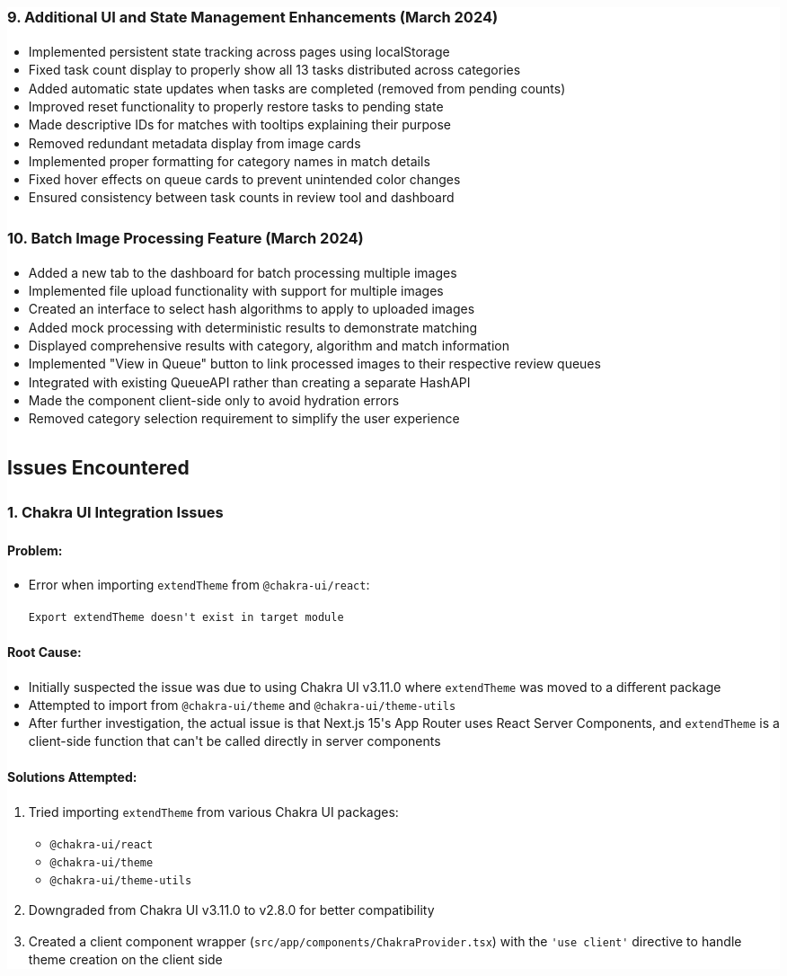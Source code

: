### 9. Additional UI and State Management Enhancements (March 2024)
- Implemented persistent state tracking across pages using localStorage
- Fixed task count display to properly show all 13 tasks distributed across categories
- Added automatic state updates when tasks are completed (removed from pending counts)
- Improved reset functionality to properly restore tasks to pending state
- Made descriptive IDs for matches with tooltips explaining their purpose
- Removed redundant metadata display from image cards
- Implemented proper formatting for category names in match details
- Fixed hover effects on queue cards to prevent unintended color changes
- Ensured consistency between task counts in review tool and dashboard

### 10. Batch Image Processing Feature (March 2024)
- Added a new tab to the dashboard for batch processing multiple images
- Implemented file upload functionality with support for multiple images
- Created an interface to select hash algorithms to apply to uploaded images
- Added mock processing with deterministic results to demonstrate matching
- Displayed comprehensive results with category, algorithm and match information
- Implemented "View in Queue" button to link processed images to their respective review queues
- Integrated with existing QueueAPI rather than creating a separate HashAPI
- Made the component client-side only to avoid hydration errors
- Removed category selection requirement to simplify the user experience

## Issues Encountered

### 1. Chakra UI Integration Issues

#### Problem:
- Error when importing `extendTheme` from `@chakra-ui/react`:
  ```
  Export extendTheme doesn't exist in target module
  ```

#### Root Cause:
- Initially suspected the issue was due to using Chakra UI v3.11.0 where `extendTheme` was moved to a different package
- Attempted to import from `@chakra-ui/theme` and `@chakra-ui/theme-utils`
- After further investigation, the actual issue is that Next.js 15's App Router uses React Server Components, and `extendTheme` is a client-side function that can't be called directly in server components

#### Solutions Attempted:
1. Tried importing `extendTheme` from various Chakra UI packages:
   - `@chakra-ui/react`
   - `@chakra-ui/theme`
   - `@chakra-ui/theme-utils`
   
2. Downgraded from Chakra UI v3.11.0 to v2.8.0 for better compatibility

3. Created a client component wrapper (`src/app/components/ChakraProvider.tsx`) with the `'use client'` directive to handle theme creation on the client side

